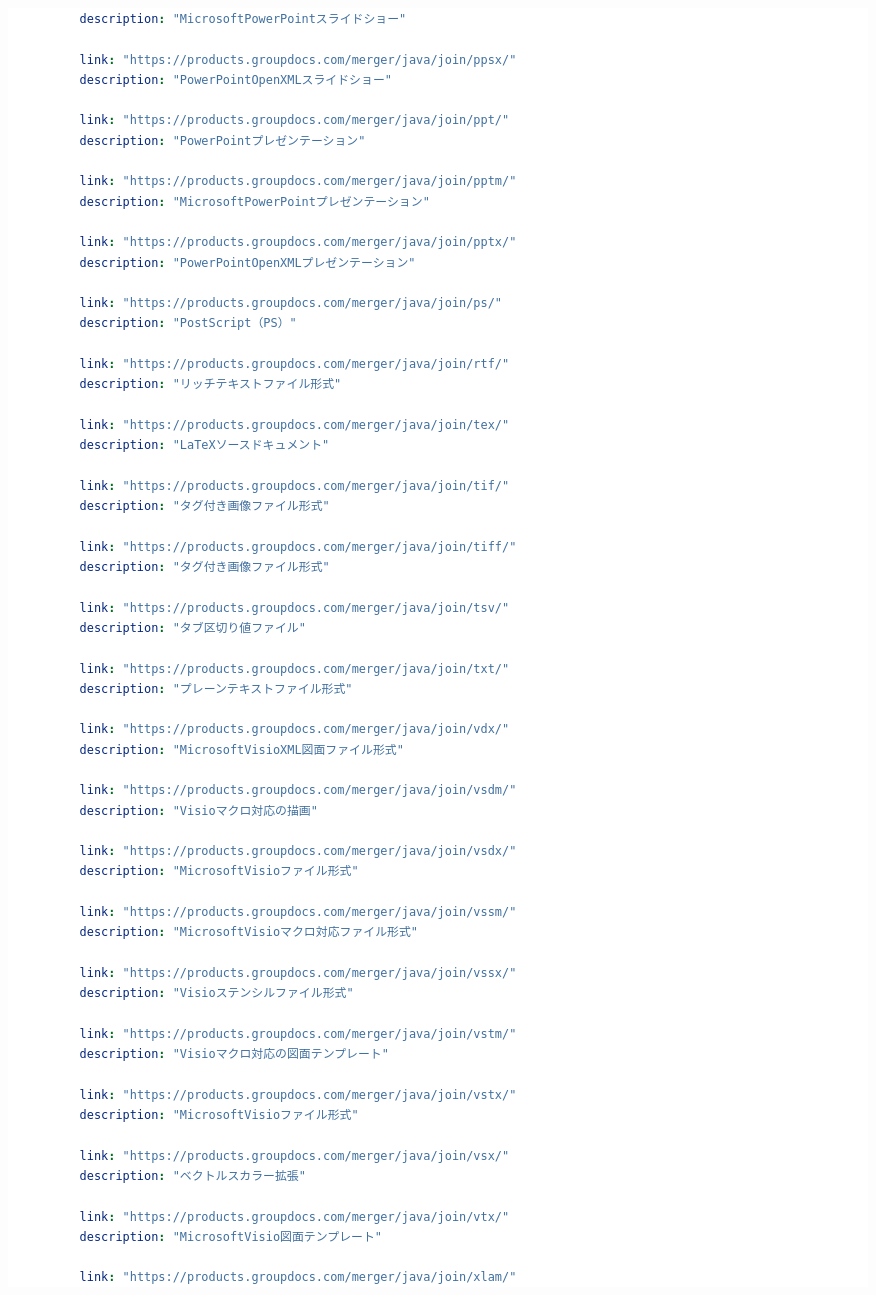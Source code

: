 ```yaml
          description: "MicrosoftPowerPointスライドショー"

          link: "https://products.groupdocs.com/merger/java/join/ppsx/"
          description: "PowerPointOpenXMLスライドショー"

          link: "https://products.groupdocs.com/merger/java/join/ppt/"
          description: "PowerPointプレゼンテーション"

          link: "https://products.groupdocs.com/merger/java/join/pptm/"
          description: "MicrosoftPowerPointプレゼンテーション"

          link: "https://products.groupdocs.com/merger/java/join/pptx/"
          description: "PowerPointOpenXMLプレゼンテーション"

          link: "https://products.groupdocs.com/merger/java/join/ps/"
          description: "PostScript（PS）"

          link: "https://products.groupdocs.com/merger/java/join/rtf/"
          description: "リッチテキストファイル形式"

          link: "https://products.groupdocs.com/merger/java/join/tex/"
          description: "LaTeXソースドキュメント"

          link: "https://products.groupdocs.com/merger/java/join/tif/"
          description: "タグ付き画像ファイル形式"

          link: "https://products.groupdocs.com/merger/java/join/tiff/"
          description: "タグ付き画像ファイル形式"

          link: "https://products.groupdocs.com/merger/java/join/tsv/"
          description: "タブ区切り値ファイル"

          link: "https://products.groupdocs.com/merger/java/join/txt/"
          description: "プレーンテキストファイル形式"

          link: "https://products.groupdocs.com/merger/java/join/vdx/"
          description: "MicrosoftVisioXML図面ファイル形式"

          link: "https://products.groupdocs.com/merger/java/join/vsdm/"
          description: "Visioマクロ対応の描画"

          link: "https://products.groupdocs.com/merger/java/join/vsdx/"
          description: "MicrosoftVisioファイル形式"

          link: "https://products.groupdocs.com/merger/java/join/vssm/"
          description: "MicrosoftVisioマクロ対応ファイル形式"

          link: "https://products.groupdocs.com/merger/java/join/vssx/"
          description: "Visioステンシルファイル形式"

          link: "https://products.groupdocs.com/merger/java/join/vstm/"
          description: "Visioマクロ対応の図面テンプレート"

          link: "https://products.groupdocs.com/merger/java/join/vstx/"
          description: "MicrosoftVisioファイル形式"

          link: "https://products.groupdocs.com/merger/java/join/vsx/"
          description: "ベクトルスカラー拡張"

          link: "https://products.groupdocs.com/merger/java/join/vtx/"
          description: "MicrosoftVisio図面テンプレート"

          link: "https://products.groupdocs.com/merger/java/join/xlam/"
```